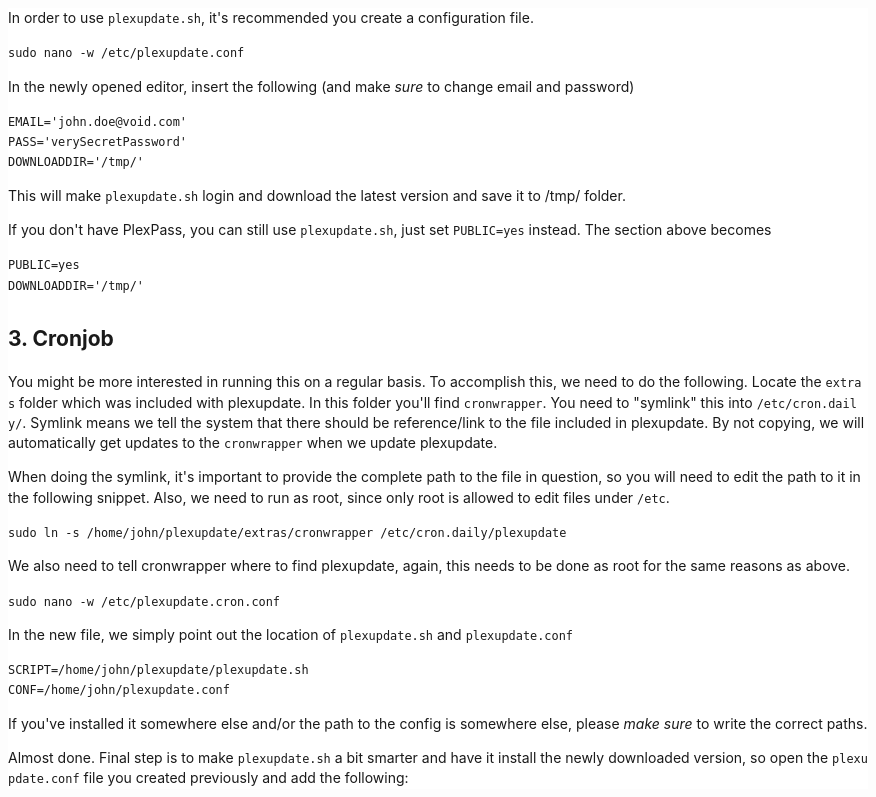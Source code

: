 In order to use `plexupdate.sh`, it's recommended you create a configuration file.

```
sudo nano -w /etc/plexupdate.conf
```

In the newly opened editor, insert the following (and make *sure* to change email and password)

```
EMAIL='john.doe@void.com'
PASS='verySecretPassword'
DOWNLOADDIR='/tmp/'
```

This will make `plexupdate.sh` login and download the latest version and save it to /tmp/ folder.

If you don't have PlexPass, you can still use `plexupdate.sh`, just set `PUBLIC=yes` instead. The section above becomes

```
PUBLIC=yes
DOWNLOADDIR='/tmp/'
```

## 3. Cronjob

You might be more interested in running this on a regular basis. To accomplish this, we need to do the following. Locate the `extras` folder which was included with plexupdate. In this folder you'll find `cronwrapper`. You need to "symlink" this into `/etc/cron.daily/`. Symlink means we tell the system that there should be reference/link to the file included in plexupdate. By not copying, we will automatically get updates to the `cronwrapper` when we update plexupdate.

When doing the symlink, it's important to provide the complete path to the file in question, so you will need to edit the path to it in the following snippet. Also, we need to run as root, since only root is allowed to edit files under `/etc`.

```
sudo ln -s /home/john/plexupdate/extras/cronwrapper /etc/cron.daily/plexupdate
```

We also need to tell cronwrapper where to find plexupdate, again, this needs to be done as root for the same reasons as above.

```
sudo nano -w /etc/plexupdate.cron.conf
```

In the new file, we simply point out the location of `plexupdate.sh` and `plexupdate.conf`

```
SCRIPT=/home/john/plexupdate/plexupdate.sh
CONF=/home/john/plexupdate.conf
```

If you've installed it somewhere else and/or the path to the config is somewhere else, please *make sure* to write the correct paths.

Almost done. Final step is to make `plexupdate.sh` a bit smarter and have it install the newly downloaded version, so open the `plexupdate.conf` file you created previously and add the following:
